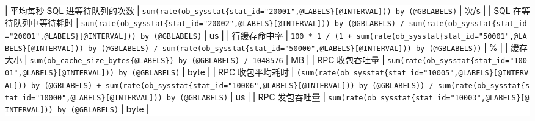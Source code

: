 | 平均每秒 SQL 进等待队列的次数      | `sum(rate(ob_sysstat{stat_id="20001",@LABELS}[@INTERVAL])) by (@GBLABELS)`                                                                                                                                                                                                                                                                                                                                                                                                                                                                                                                                                                                                                                                                                                       | 次/s    |
| SQL 在等待队列中等待耗时         | `sum(rate(ob_sysstat{stat_id="20002",@LABELS}[@INTERVAL])) by (@GBLABELS) / sum(rate(ob_sysstat{stat_id="20001",@LABELS}[@INTERVAL])) by (@GBLABELS)`                                                                                                                                                                                                                                                                                                                                                                                                                                                                                                                                                                                                                            | us     |
| 行缓存命中率                 | `100 * 1 / (1 + sum(rate(ob_sysstat{stat_id="50001",@LABELS}[@INTERVAL])) by (@GBLABELS) / sum(rate(ob_sysstat{stat_id="50000",@LABELS}[@INTERVAL])) by (@GBLABELS))`                                                                                                                                                                                                                                                                                                                                                                                                                                                                                                                                                                                                            | %      |
| 缓存大小                   | `sum(ob_cache_size_bytes{@LABELS}) by (@GBLABELS) / 1048576`                                                                                                                                                                                                                                                                                                                                                                                                                                                                                                                                                                                                                                                                                                                     | MB     |
| RPC 收包吞吐量              | `sum(rate(ob_sysstat{stat_id="10001",@LABELS}[@INTERVAL])) by (@GBLABELS)`                                                                                                                                                                                                                                                                                                                                                                                                                                                                                                                                                                                                                                                                                                       | byte   |
| RPC 收包平均耗时             | `(sum(rate(ob_sysstat{stat_id="10005",@LABELS}[@INTERVAL])) by (@GBLABELS) + sum(rate(ob_sysstat{stat_id="10006",@LABELS}[@INTERVAL])) by (@GBLABELS)) / sum(rate(ob_sysstat{stat_id="10000",@LABELS}[@INTERVAL])) by (@GBLABELS)`                                                                                                                                                                                                                                                                                                                                                                                                                                                                                                                                               | us     |
| RPC 发包吞吐量              | `sum(rate(ob_sysstat{stat_id="10003",@LABELS}[@INTERVAL])) by (@GBLABELS)`                                                                                                                                                                                                                                                                                                                                                                                                                                                                                                                                                                                                                                                                                                       | byte   |